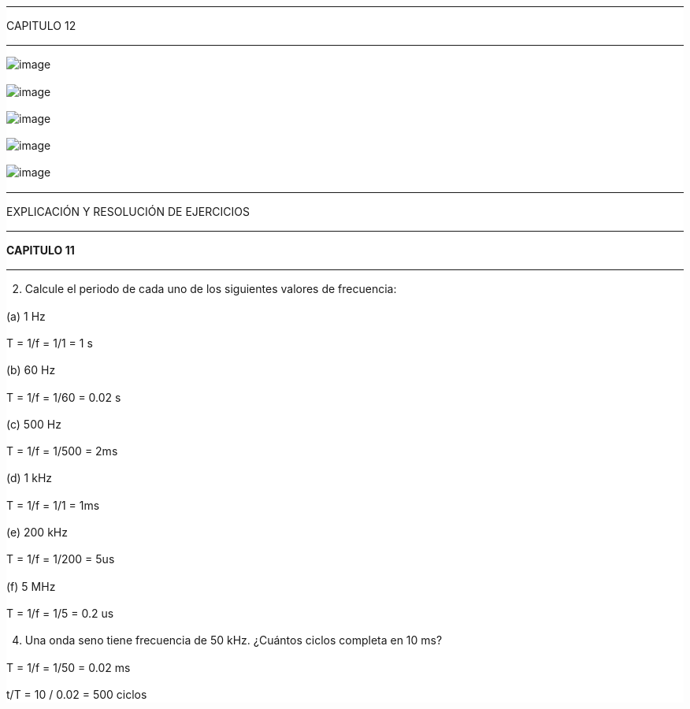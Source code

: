 ***


CAPITULO 12


***

![image](https://user-images.githubusercontent.com/105686218/178986712-8f376b55-9eb3-44bc-862a-161c6e71be2d.png)

![image](https://user-images.githubusercontent.com/105686218/178986752-6ad90171-c879-4a79-ba5b-a489723f04a8.png)

![image](https://user-images.githubusercontent.com/105686218/178986853-d3cd76b2-1ada-44cc-af29-c7becceb9755.png)

![image](https://user-images.githubusercontent.com/105686218/178986964-ae41870b-d83e-4436-a970-a291436de96b.png)

![image](https://user-images.githubusercontent.com/105686218/178987029-707be4c6-9333-44e0-be6d-e0835ddc2d6e.png)



***

EXPLICACIÓN Y RESOLUCIÓN DE EJERCICIOS

***

**CAPITULO 11**


***
2. Calcule el periodo de cada uno de los siguientes valores de frecuencia:

(a) 1 Hz 

T = 1/f = 1/1 = 1 s

(b) 60 Hz 

T = 1/f = 1/60 = 0.02 s

(c) 500 Hz 

T = 1/f = 1/500 =  2ms

(d) 1 kHz 

T = 1/f = 1/1 =  1ms

(e) 200 kHz 

T = 1/f = 1/200 = 5us

(f) 5 MHz

T = 1/f = 1/5 = 0.2 us

4. Una onda seno tiene frecuencia de 50 kHz. ¿Cuántos ciclos completa en 10 ms?

T = 1/f = 1/50 = 0.02 ms 

t/T = 10 / 0.02 = 500 ciclos
